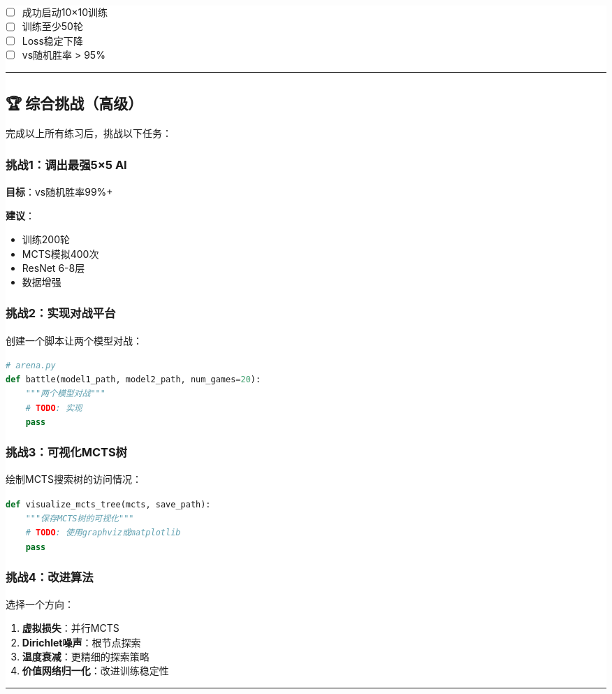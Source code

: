 - [ ] 成功启动10×10训练
- [ ] 训练至少50轮
- [ ] Loss稳定下降
- [ ] vs随机胜率 > 95%

---

## 🏆 综合挑战（高级）

完成以上所有练习后，挑战以下任务：

### 挑战1：调出最强5×5 AI

**目标**：vs随机胜率99%+

**建议**：
- 训练200轮
- MCTS模拟400次
- ResNet 6-8层
- 数据增强

### 挑战2：实现对战平台

创建一个脚本让两个模型对战：

```python
# arena.py
def battle(model1_path, model2_path, num_games=20):
    """两个模型对战"""
    # TODO: 实现
    pass
```

### 挑战3：可视化MCTS树

绘制MCTS搜索树的访问情况：

```python
def visualize_mcts_tree(mcts, save_path):
    """保存MCTS树的可视化"""
    # TODO: 使用graphviz或matplotlib
    pass
```

### 挑战4：改进算法

选择一个方向：

1. **虚拟损失**：并行MCTS
2. **Dirichlet噪声**：根节点探索
3. **温度衰减**：更精细的探索策略
4. **价值网络归一化**：改进训练稳定性

---
